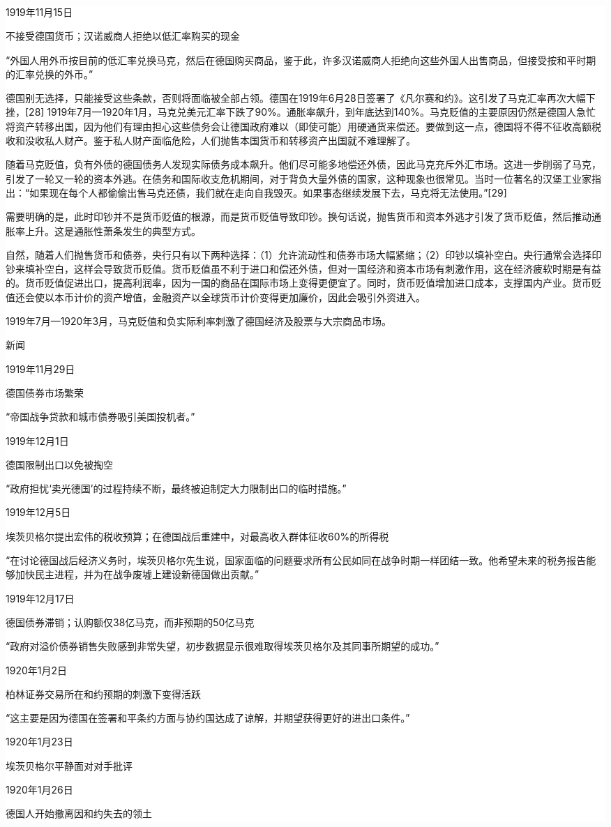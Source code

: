 1919年11月15日

不接受德国货币；汉诺威商人拒绝以低汇率购买的现金

“外国人用外币按目前的低汇率兑换马克，然后在德国购买商品，鉴于此，许多汉诺威商人拒绝向这些外国人出售商品，但接受按和平时期的汇率兑换的外币。”



德国别无选择，只能接受这些条款，否则将面临被全部占领。德国在1919年6月28日签署了《凡尔赛和约》。这引发了马克汇率再次大幅下挫，[28] 1919年7月—1920年1月，马克兑美元汇率下跌了90%。通胀率飙升，到年底达到140%。马克贬值的主要原因仍然是德国人急忙将资产转移出国，因为他们有理由担心这些债务会让德国政府难以（即使可能）用硬通货来偿还。要做到这一点，德国将不得不征收高额税收和没收私人财产。鉴于私人财产面临危险，人们抛售本国货币和转移资产出国就不难理解了。





随着马克贬值，负有外债的德国债务人发现实际债务成本飙升。他们尽可能多地偿还外债，因此马克充斥外汇市场。这进一步削弱了马克，引发了一轮又一轮的资本外逃。在债务和国际收支危机期间，对于背负大量外债的国家，这种现象也很常见。当时一位著名的汉堡工业家指出：“如果现在每个人都偷偷出售马克还债，我们就在走向自我毁灭。如果事态继续发展下去，马克将无法使用。”[29]

需要明确的是，此时印钞并不是货币贬值的根源，而是货币贬值导致印钞。换句话说，抛售货币和资本外逃才引发了货币贬值，然后推动通胀率上升。这是通胀性萧条发生的典型方式。

自然，随着人们抛售货币和债券，央行只有以下两种选择：（1）允许流动性和债券市场大幅紧缩；（2）印钞以填补空白。央行通常会选择印钞来填补空白，这样会导致货币贬值。货币贬值虽不利于进口和偿还外债，但对一国经济和资本市场有刺激作用，这在经济疲软时期是有益的。货币贬值促进出口，提高利润率，因为一国的商品在国际市场上变得更便宜了。同时，货币贬值增加进口成本，支撑国内产业。货币贬值还会使以本币计价的资产增值，金融资产以全球货币计价变得更加廉价，因此会吸引外资进入。

1919年7月—1920年3月，马克贬值和负实际利率刺激了德国经济及股票与大宗商品市场。

新闻

1919年11月29日

德国债券市场繁荣

“帝国战争贷款和城市债券吸引美国投机者。”

1919年12月1日

德国限制出口以免被掏空

“政府担忧‘卖光德国’的过程持续不断，最终被迫制定大力限制出口的临时措施。”

1919年12月5日

埃茨贝格尔提出宏伟的税收预算；在德国战后重建中，对最高收入群体征收60%的所得税

“在讨论德国战后经济义务时，埃茨贝格尔先生说，国家面临的问题要求所有公民如同在战争时期一样团结一致。他希望未来的税务报告能够加快民主进程，并为在战争废墟上建设新德国做出贡献。”

1919年12月17日

德国债券滞销；认购额仅38亿马克，而非预期的50亿马克

“政府对溢价债券销售失败感到非常失望，初步数据显示很难取得埃茨贝格尔及其同事所期望的成功。”

1920年1月2日

柏林证券交易所在和约预期的刺激下变得活跃

“这主要是因为德国在签署和平条约方面与协约国达成了谅解，并期望获得更好的进出口条件。”

1920年1月23日

埃茨贝格尔平静面对对手批评

1920年1月26日

德国人开始撤离因和约失去的领土
